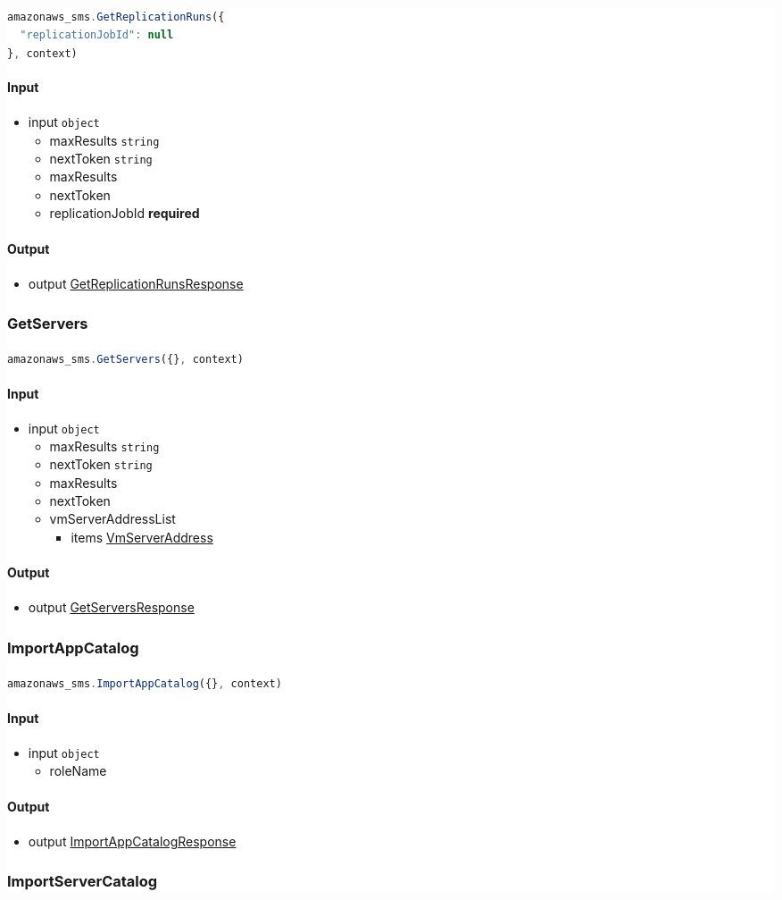

```js
amazonaws_sms.GetReplicationRuns({
  "replicationJobId": null
}, context)
```

#### Input
* input `object`
  * maxResults `string`
  * nextToken `string`
  * maxResults
  * nextToken
  * replicationJobId **required**

#### Output
* output [GetReplicationRunsResponse](#getreplicationrunsresponse)

### GetServers



```js
amazonaws_sms.GetServers({}, context)
```

#### Input
* input `object`
  * maxResults `string`
  * nextToken `string`
  * maxResults
  * nextToken
  * vmServerAddressList
    * items [VmServerAddress](#vmserveraddress)

#### Output
* output [GetServersResponse](#getserversresponse)

### ImportAppCatalog



```js
amazonaws_sms.ImportAppCatalog({}, context)
```

#### Input
* input `object`
  * roleName

#### Output
* output [ImportAppCatalogResponse](#importappcatalogresponse)

### ImportServerCatalog
